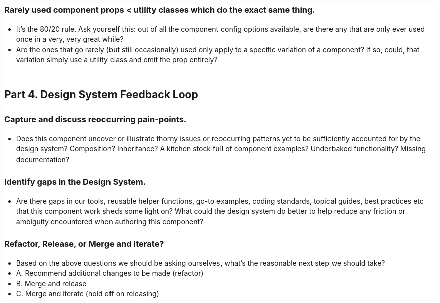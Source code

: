 
###  Rarely used component props < utility classes which do the exact same thing.
- It’s the 80/20 rule. Ask yourself this: out of all the component config options available, are there any that are only ever used once in a very, very great while?
- Are the ones that go rarely (but still occasionally) used only apply to a specific variation of a component? If so, could, that variation simply use a utility class and omit the prop entirely?

---

## Part 4. Design System Feedback Loop
### Capture and discuss reoccurring pain-points.
- Does this component uncover or illustrate thorny issues or reoccurring patterns yet to be sufficiently accounted for by the design system? Composition? Inheritance? A kitchen stock full of component examples? Underbaked functionality? Missing documentation?


### Identify gaps in the Design System.
- Are there gaps in our tools, reusable helper functions, go-to examples, coding standards, topical guides, best practices etc that this component work sheds some light on? What could the design system do better to help reduce any friction or ambiguity encountered when authoring this component?


### Refactor, Release, or Merge and Iterate?
- Based on the above questions we should be asking ourselves, what’s the reasonable next step we should take?
- A. Recommend additional changes to be made (refactor)
- B. Merge and release
- C. Merge and iterate (hold off on releasing)





